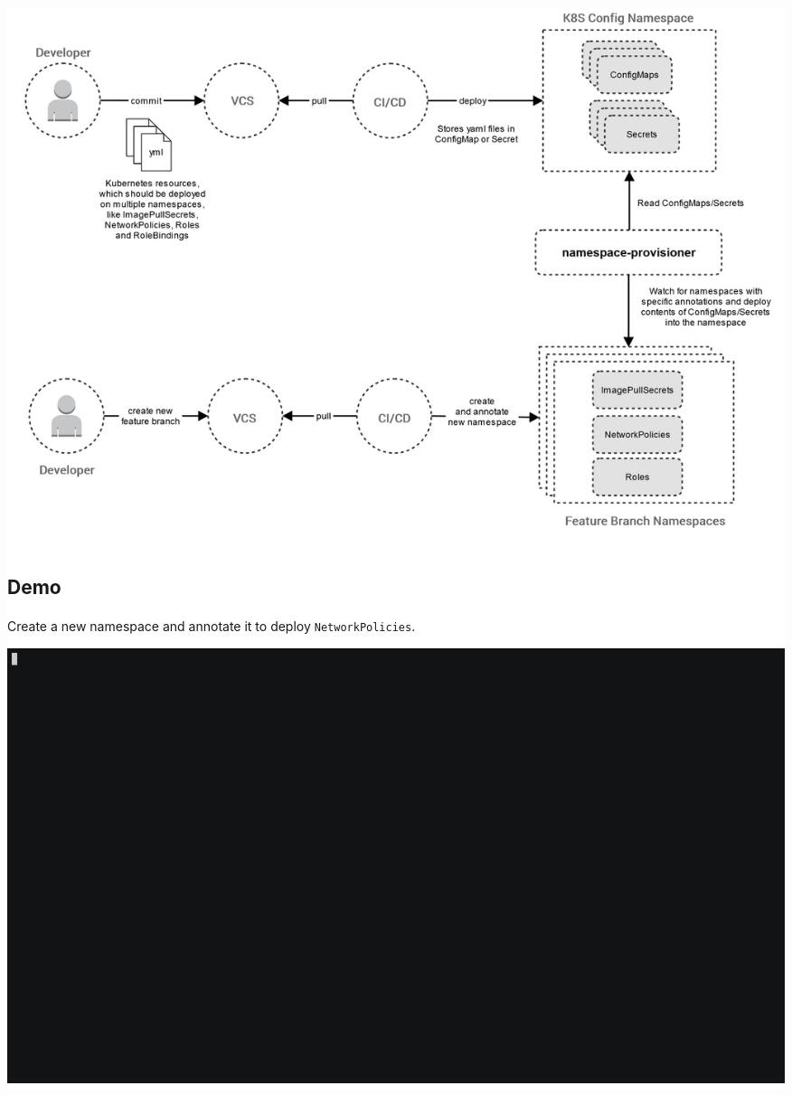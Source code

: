 ![Deployment of Namespace Provisioner](docs/img/NamespaceProvisioner.png)

## Demo

Create a new namespace and annotate it to deploy `NetworkPolicies`.

![Demo](docs/img/demo.gif)
